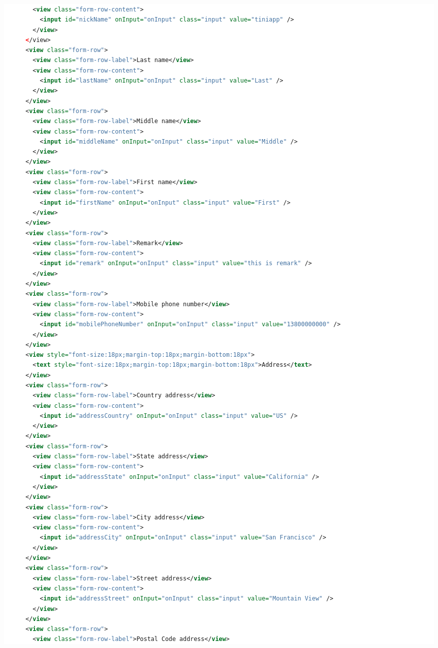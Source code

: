 ```xml title=index.txml
        <view class="form-row-content">
          <input id="nickName" onInput="onInput" class="input" value="tiniapp" />
        </view>
      </view>
      <view class="form-row">
        <view class="form-row-label">Last name</view>
        <view class="form-row-content">
          <input id="lastName" onInput="onInput" class="input" value="Last" />
        </view>
      </view>
      <view class="form-row">
        <view class="form-row-label">Middle name</view>
        <view class="form-row-content">
          <input id="middleName" onInput="onInput" class="input" value="Middle" />
        </view>
      </view>
      <view class="form-row">
        <view class="form-row-label">First name</view>
        <view class="form-row-content">
          <input id="firstName" onInput="onInput" class="input" value="First" />
        </view>
      </view>
      <view class="form-row">
        <view class="form-row-label">Remark</view>
        <view class="form-row-content">
          <input id="remark" onInput="onInput" class="input" value="this is remark" />
        </view>
      </view>
      <view class="form-row">
        <view class="form-row-label">Mobile phone number</view>
        <view class="form-row-content">
          <input id="mobilePhoneNumber" onInput="onInput" class="input" value="13800000000" />
        </view>
      </view>
      <view style="font-size:18px;margin-top:18px;margin-bottom:18px">
        <text style="font-size:18px;margin-top:18px;margin-bottom:18px">Address</text>
      </view>
      <view class="form-row">
        <view class="form-row-label">Country address</view>
        <view class="form-row-content">
          <input id="addressCountry" onInput="onInput" class="input" value="US" />
        </view>
      </view>
      <view class="form-row">
        <view class="form-row-label">State address</view>
        <view class="form-row-content">
          <input id="addressState" onInput="onInput" class="input" value="California" />
        </view>
      </view>
      <view class="form-row">
        <view class="form-row-label">City address</view>
        <view class="form-row-content">
          <input id="addressCity" onInput="onInput" class="input" value="San Francisco" />
        </view>
      </view>
      <view class="form-row">
        <view class="form-row-label">Street address</view>
        <view class="form-row-content">
          <input id="addressStreet" onInput="onInput" class="input" value="Mountain View" />
        </view>
      </view>
      <view class="form-row">
        <view class="form-row-label">Postal Code address</view>
```